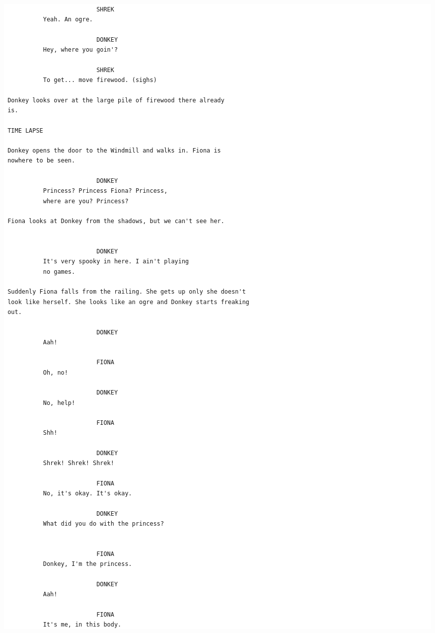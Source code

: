                               SHREK
               Yeah. An ogre.

                              DONKEY
               Hey, where you goin'?

                              SHREK
               To get... move firewood. (sighs)

     Donkey looks over at the large pile of firewood there already 
     is.

     TIME LAPSE

     Donkey opens the door to the Windmill and walks in. Fiona is 
     nowhere to be seen.

                              DONKEY
               Princess? Princess Fiona? Princess, 
               where are you? Princess?

     Fiona looks at Donkey from the shadows, but we can't see her.

     
                              DONKEY
               It's very spooky in here. I ain't playing 
               no games.

     Suddenly Fiona falls from the railing. She gets up only she doesn't 
     look like herself. She looks like an ogre and Donkey starts freaking 
     out.

                              DONKEY
               Aah!

                              FIONA
               Oh, no!

                              DONKEY
               No, help!

                              FIONA
               Shh!

                              DONKEY
               Shrek! Shrek! Shrek!

                              FIONA
               No, it's okay. It's okay.

                              DONKEY
               What did you do with the princess?

               
                              FIONA
               Donkey, I'm the princess.

                              DONKEY
               Aah!

                              FIONA
               It's me, in this body.

